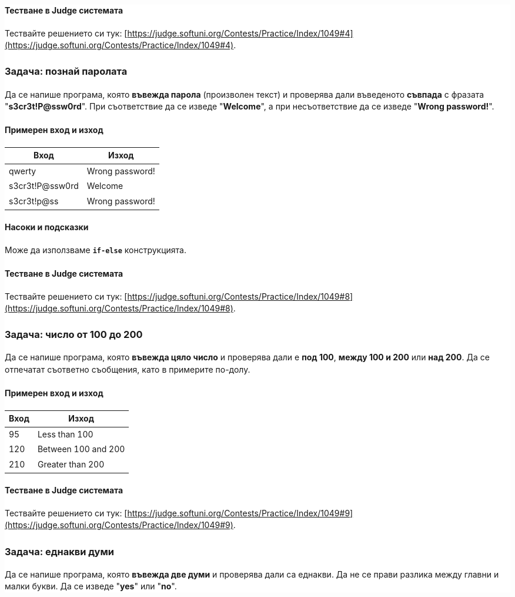 #### Тестване в Judge системата

Тествайте решението си тук: [https://judge.softuni.org/Contests/Practice/Index/1049#4](https://judge.softuni.org/Contests/Practice/Index/1049#4).


### Задача: познай паролата

Да се напише програма, която **въвежда парола** (произволен текст) и проверява дали въведеното **съвпада** с фразата "**s3cr3t!P@ssw0rd**". При съответствие да се изведе "**Welcome**", а при несъответствие да се изведе "**Wrong password!**". 

#### Примерен вход и изход

| Вход | Изход |
| --- | ---- |
| qwerty | Wrong password! |
| s3cr3t!P@ssw0rd | Welcome |
| s3cr3t!p@ss | Wrong password! |

#### Насоки и подсказки

Може да използваме **`if-else`** конструкцията.

#### Тестване в Judge системата

Тествайте решението си тук: [https://judge.softuni.org/Contests/Practice/Index/1049#8](https://judge.softuni.org/Contests/Practice/Index/1049#8).


### Задача: число от 100 до 200

Да се напише програма, която **въвежда цяло число** и проверява дали е **под 100**, **между 100 и 200** или **над 200**. Да се отпечатат съответно съобщения, като в примерите по-долу.

#### Примерен вход и изход

| Вход | Изход |
| --- | ---- |
| 95 | Less than 100 |
| 120 | Between 100 and 200 |
| 210 | Greater than 200 |

#### Тестване в Judge системата

Тествайте решението си тук: [https://judge.softuni.org/Contests/Practice/Index/1049#9](https://judge.softuni.org/Contests/Practice/Index/1049#9).


### Задача: еднакви думи

Да се напише програма, която **въвежда две думи** и проверява дали са еднакви. Да не се прави разлика между главни и малки букви. Да се изведе "**yes**" или "**no**". 
